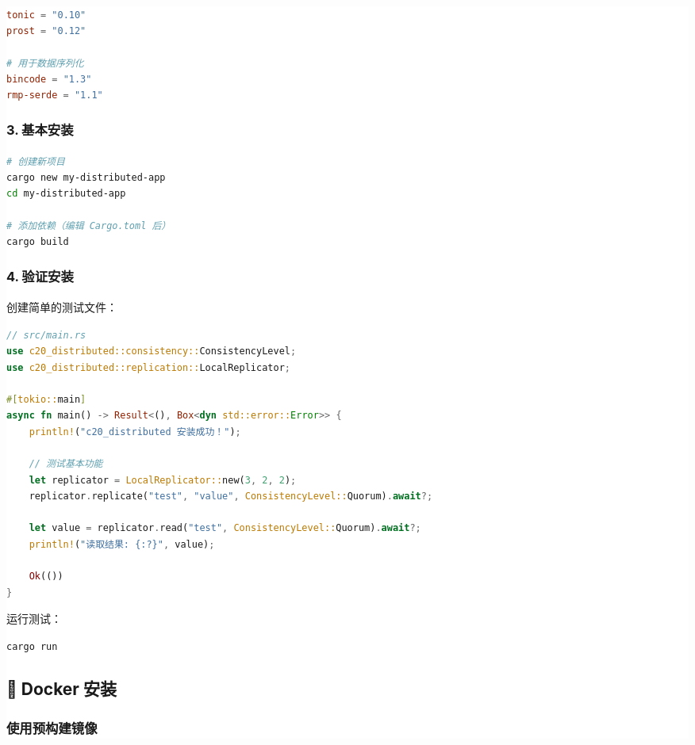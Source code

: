 ```toml
tonic = "0.10"
prost = "0.12"

# 用于数据序列化
bincode = "1.3"
rmp-serde = "1.1"
```

### 3. 基本安装

```bash
# 创建新项目
cargo new my-distributed-app
cd my-distributed-app

# 添加依赖（编辑 Cargo.toml 后）
cargo build
```

### 4. 验证安装

创建简单的测试文件：

```rust
// src/main.rs
use c20_distributed::consistency::ConsistencyLevel;
use c20_distributed::replication::LocalReplicator;

#[tokio::main]
async fn main() -> Result<(), Box<dyn std::error::Error>> {
    println!("c20_distributed 安装成功！");
    
    // 测试基本功能
    let replicator = LocalReplicator::new(3, 2, 2);
    replicator.replicate("test", "value", ConsistencyLevel::Quorum).await?;
    
    let value = replicator.read("test", ConsistencyLevel::Quorum).await?;
    println!("读取结果: {:?}", value);
    
    Ok(())
}
```

运行测试：

```bash
cargo run
```

## 🐳 Docker 安装

### 使用预构建镜像
